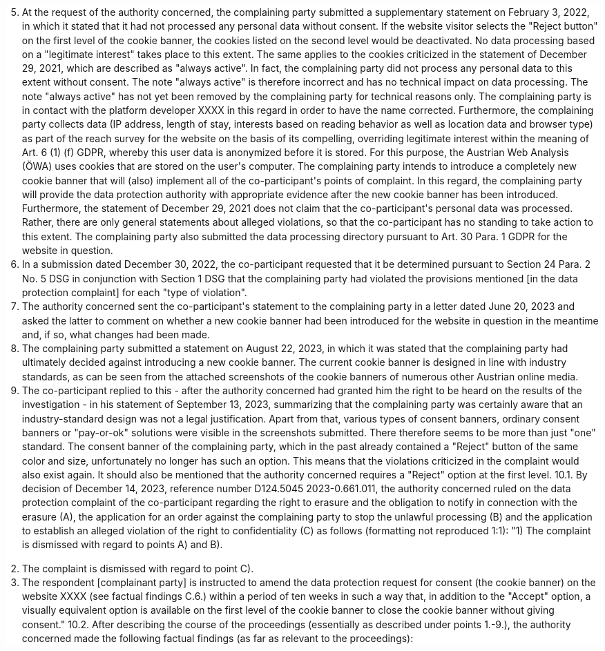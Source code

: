 5. At the request of the authority concerned, the complaining party submitted a supplementary statement on February 3, 2022, in which it stated that it had not processed any personal data without consent. If the website visitor selects the "Reject button" on the first level of the cookie banner, the cookies listed on the second level would be deactivated. No data processing based on a "legitimate interest" takes place to this extent. The same applies to the cookies criticized in the statement of December 29, 2021, which are described as "always active". In fact, the complaining party did not process any personal data to this extent without consent. The note "always active" is therefore incorrect and has no technical impact on data processing. The note "always active" has not yet been removed by the complaining party for technical reasons only. The complaining party is in contact with the platform developer XXXX in this regard in order to have the name corrected. Furthermore, the complaining party collects data (IP address, length of stay, interests based on reading behavior as well as location data and browser type) as part of the reach survey for the website on the basis of its compelling, overriding legitimate interest within the meaning of Art. 6 (1) (f) GDPR, whereby this user data is anonymized before it is stored. For this purpose, the Austrian Web Analysis (ÖWA) uses cookies that are stored on the user's computer. The complaining party intends to introduce a completely new cookie banner that will (also) implement all of the co-participant's points of complaint. In this regard, the complaining party will provide the data protection authority with appropriate evidence after the new cookie banner has been introduced. Furthermore, the statement of December 29, 2021 does not claim that the co-participant's personal data was processed. Rather, there are only general statements about alleged violations, so that the co-participant has no standing to take action to this extent.
The complaining party also submitted the data processing directory pursuant to Art. 30 Para. 1 GDPR for the website in question.
6. In a submission dated December 30, 2022, the co-participant requested that it be determined pursuant to Section 24 Para. 2 No. 5 DSG in conjunction with Section 1 DSG that the complaining party had violated the provisions mentioned \[in the data protection complaint\] for each "type of violation".
7. The authority concerned sent the co-participant's statement to the complaining party in a letter dated June 20, 2023 and asked the latter to comment on whether a new cookie banner had been introduced for the website in question in the meantime and, if so, what changes had been made.
8. The complaining party submitted a statement on August 22, 2023, in which it was stated that the complaining party had ultimately decided against introducing a new cookie banner. The current cookie banner is designed in line with industry standards, as can be seen from the attached screenshots of the cookie banners of numerous other Austrian online media. 
9. The co-participant replied to this - after the authority concerned had granted him the right to be heard on the results of the investigation - in his statement of September 13, 2023, summarizing that the complaining party was certainly aware that an industry-standard design was not a legal justification. Apart from that, various types of consent banners, ordinary consent banners or "pay-or-ok" solutions were visible in the screenshots submitted. There therefore seems to be more than just "one" standard. The consent banner of the complaining party, which in the past already contained a "Reject" button of the same color and size, unfortunately no longer has such an option. This means that the violations criticized in the complaint would also exist again. It should also be mentioned that the authority concerned requires a "Reject" option at the first level.
10.1. By decision of December 14, 2023, reference number D124.5045 2023-0.661.011, the authority concerned ruled on the data protection complaint of the co-participant regarding the right to erasure and the obligation to notify in connection with the erasure (A), the application for an order against the complaining party to stop the unlawful processing (B) and the application to establish an alleged violation of the right to confidentiality (C) as follows (formatting not reproduced 1:1):
"1) The complaint is dismissed with regard to points A) and B).
2) The complaint is dismissed with regard to point C).
3) The respondent \[complainant party\] is instructed to amend the data protection request for consent (the cookie banner) on the website XXXX (see factual findings C.6.) within a period of ten weeks in such a way that, in addition to the "Accept" option, a visually equivalent option is available on the first level of the cookie banner to close the cookie banner without giving consent."
10.2. After describing the course of the proceedings (essentially as described under points 1.-9.), the authority concerned made the following factual findings (as far as relevant to the proceedings):